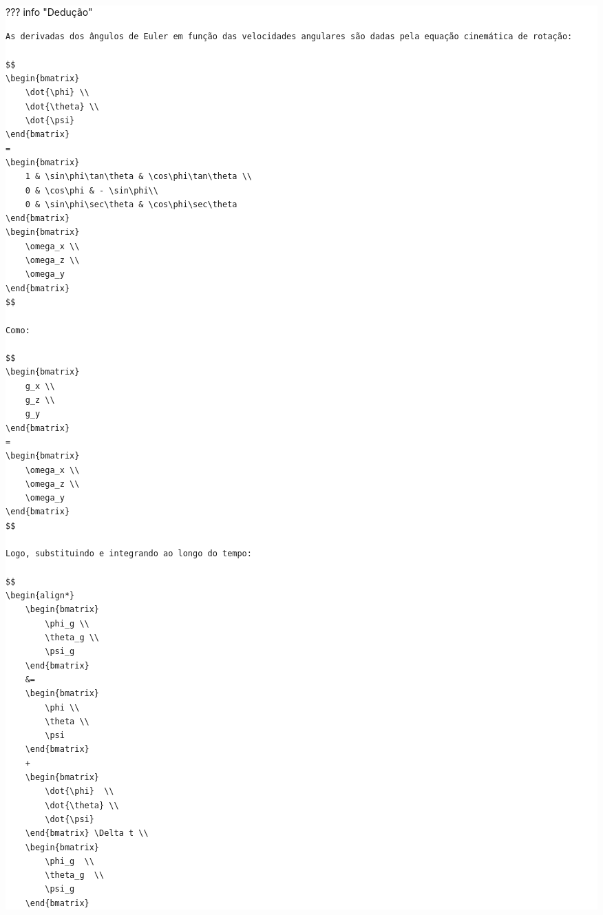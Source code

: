 ??? info "Dedução"

    As derivadas dos ângulos de Euler em função das velocidades angulares são dadas pela equação cinemática de rotação:

    $$
    \begin{bmatrix}
        \dot{\phi} \\
        \dot{\theta} \\
        \dot{\psi}
    \end{bmatrix}
    = 
    \begin{bmatrix} 
        1 & \sin\phi\tan\theta & \cos\phi\tan\theta \\
        0 & \cos\phi & - \sin\phi\\
        0 & \sin\phi\sec\theta & \cos\phi\sec\theta 
    \end{bmatrix}
    \begin{bmatrix}
        \omega_x \\
        \omega_z \\
        \omega_y
    \end{bmatrix}
    $$

    Como:

    $$
    \begin{bmatrix}
        g_x \\
        g_z \\
        g_y
    \end{bmatrix}
    =
    \begin{bmatrix}
        \omega_x \\
        \omega_z \\
        \omega_y
    \end{bmatrix}
    $$

    Logo, substituindo e integrando ao longo do tempo:

    $$
    \begin{align*}
        \begin{bmatrix}
            \phi_g \\
            \theta_g \\
            \psi_g
        \end{bmatrix}
        &=
        \begin{bmatrix}
            \phi \\
            \theta \\
            \psi
        \end{bmatrix}
        +
        \begin{bmatrix}
            \dot{\phi}  \\
            \dot{\theta} \\
            \dot{\psi}
        \end{bmatrix} \Delta t \\
        \begin{bmatrix}
            \phi_g  \\
            \theta_g  \\
            \psi_g 
        \end{bmatrix}